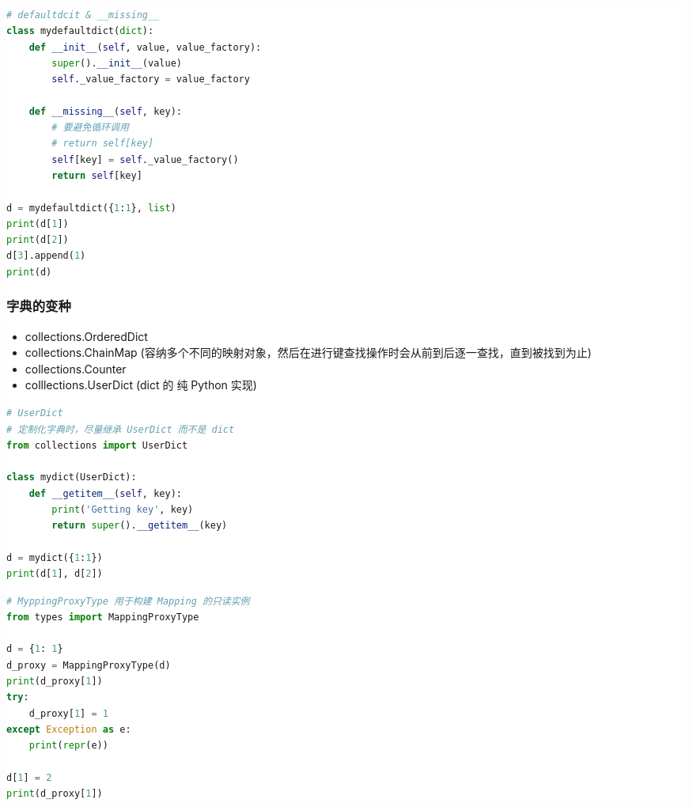 
```python
# defaultdcit & __missing__
class mydefaultdict(dict):
    def __init__(self, value, value_factory):
        super().__init__(value)
        self._value_factory = value_factory

    def __missing__(self, key):
        # 要避免循环调用
        # return self[key]
        self[key] = self._value_factory()
        return self[key]

d = mydefaultdict({1:1}, list)
print(d[1])
print(d[2])
d[3].append(1)
print(d)
```

### 字典的变种
* collections.OrderedDict
* collections.ChainMap (容纳多个不同的映射对象，然后在进行键查找操作时会从前到后逐一查找，直到被找到为止)
* collections.Counter
* colllections.UserDict (dict 的 纯 Python 实现)


```python
# UserDict
# 定制化字典时，尽量继承 UserDict 而不是 dict
from collections import UserDict

class mydict(UserDict):
    def __getitem__(self, key):
        print('Getting key', key)
        return super().__getitem__(key)

d = mydict({1:1})
print(d[1], d[2])
```


```python
# MyppingProxyType 用于构建 Mapping 的只读实例
from types import MappingProxyType

d = {1: 1}
d_proxy = MappingProxyType(d)
print(d_proxy[1])
try:
    d_proxy[1] = 1
except Exception as e:
    print(repr(e))

d[1] = 2
print(d_proxy[1])
```
